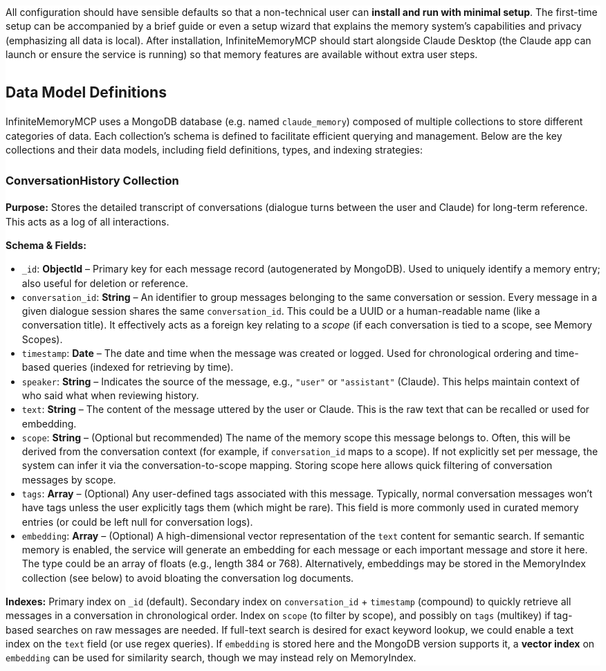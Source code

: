 All configuration should have sensible defaults so that a non-technical user can **install and run with minimal setup**. The first-time setup can be accompanied by a brief guide or even a setup wizard that explains the memory system’s capabilities and privacy (emphasizing all data is local). After installation, InfiniteMemoryMCP should start alongside Claude Desktop (the Claude app can launch or ensure the service is running) so that memory features are available without extra user steps.

## Data Model Definitions

InfiniteMemoryMCP uses a MongoDB database (e.g. named `claude_memory`) composed of multiple collections to store different categories of data. Each collection’s schema is defined to facilitate efficient querying and management. Below are the key collections and their data models, including field definitions, types, and indexing strategies:

### ConversationHistory Collection

**Purpose:** Stores the detailed transcript of conversations (dialogue turns between the user and Claude) for long-term reference. This acts as a log of all interactions.

**Schema & Fields:**

* `_id`: **ObjectId** – Primary key for each message record (autogenerated by MongoDB). Used to uniquely identify a memory entry; also useful for deletion or reference.
* `conversation_id`: **String** – An identifier to group messages belonging to the same conversation or session. Every message in a given dialogue session shares the same `conversation_id`. This could be a UUID or a human-readable name (like a conversation title). It effectively acts as a foreign key relating to a *scope* (if each conversation is tied to a scope, see Memory Scopes).
* `timestamp`: **Date** – The date and time when the message was created or logged. Used for chronological ordering and time-based queries (indexed for retrieving by time).
* `speaker`: **String** – Indicates the source of the message, e.g., `"user"` or `"assistant"` (Claude). This helps maintain context of who said what when reviewing history.
* `text`: **String** – The content of the message uttered by the user or Claude. This is the raw text that can be recalled or used for embedding.
* `scope`: **String** – (Optional but recommended) The name of the memory scope this message belongs to. Often, this will be derived from the conversation context (for example, if `conversation_id` maps to a scope). If not explicitly set per message, the system can infer it via the conversation-to-scope mapping. Storing scope here allows quick filtering of conversation messages by scope.
* `tags`: **Array<String>** – (Optional) Any user-defined tags associated with this message. Typically, normal conversation messages won’t have tags unless the user explicitly tags them (which might be rare). This field is more commonly used in curated memory entries (or could be left null for conversation logs).
* `embedding`: **Array<Number>** – (Optional) A high-dimensional vector representation of the `text` content for semantic search. If semantic memory is enabled, the service will generate an embedding for each message or each important message and store it here. The type could be an array of floats (e.g., length 384 or 768). Alternatively, embeddings may be stored in the MemoryIndex collection (see below) to avoid bloating the conversation log documents.

**Indexes:**
Primary index on `_id` (default). Secondary index on `conversation_id` + `timestamp` (compound) to quickly retrieve all messages in a conversation in chronological order. Index on `scope` (to filter by scope), and possibly on `tags` (multikey) if tag-based searches on raw messages are needed. If full-text search is desired for exact keyword lookup, we could enable a text index on the `text` field (or use regex queries). If `embedding` is stored here and the MongoDB version supports it, a **vector index** on `embedding` can be used for similarity search, though we may instead rely on MemoryIndex.
